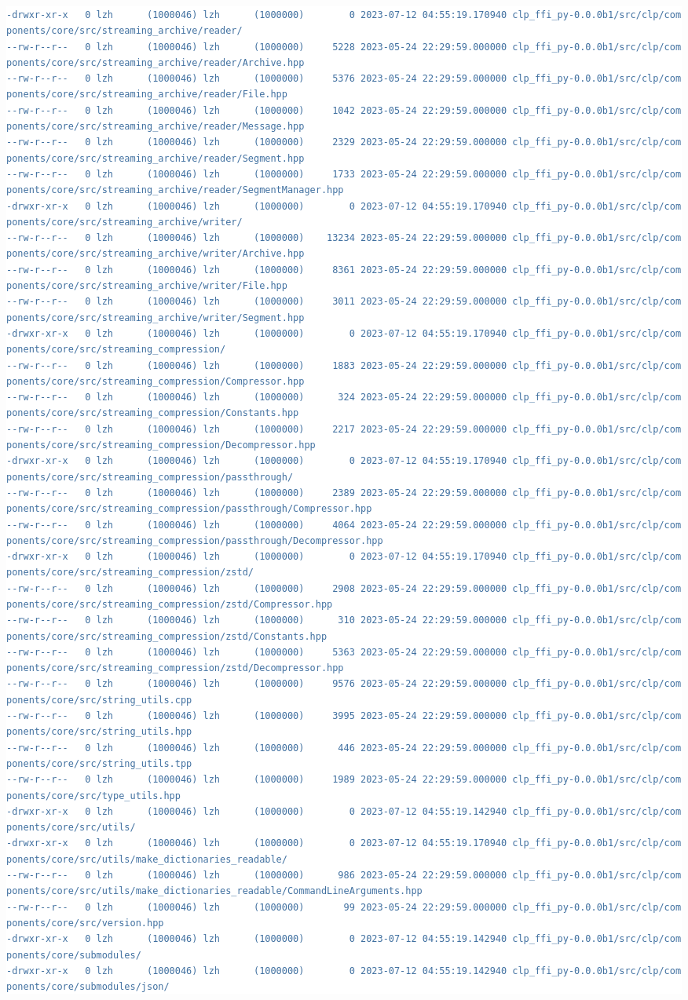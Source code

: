 ```diff
-drwxr-xr-x   0 lzh      (1000046) lzh      (1000000)        0 2023-07-12 04:55:19.170940 clp_ffi_py-0.0.0b1/src/clp/components/core/src/streaming_archive/reader/
--rw-r--r--   0 lzh      (1000046) lzh      (1000000)     5228 2023-05-24 22:29:59.000000 clp_ffi_py-0.0.0b1/src/clp/components/core/src/streaming_archive/reader/Archive.hpp
--rw-r--r--   0 lzh      (1000046) lzh      (1000000)     5376 2023-05-24 22:29:59.000000 clp_ffi_py-0.0.0b1/src/clp/components/core/src/streaming_archive/reader/File.hpp
--rw-r--r--   0 lzh      (1000046) lzh      (1000000)     1042 2023-05-24 22:29:59.000000 clp_ffi_py-0.0.0b1/src/clp/components/core/src/streaming_archive/reader/Message.hpp
--rw-r--r--   0 lzh      (1000046) lzh      (1000000)     2329 2023-05-24 22:29:59.000000 clp_ffi_py-0.0.0b1/src/clp/components/core/src/streaming_archive/reader/Segment.hpp
--rw-r--r--   0 lzh      (1000046) lzh      (1000000)     1733 2023-05-24 22:29:59.000000 clp_ffi_py-0.0.0b1/src/clp/components/core/src/streaming_archive/reader/SegmentManager.hpp
-drwxr-xr-x   0 lzh      (1000046) lzh      (1000000)        0 2023-07-12 04:55:19.170940 clp_ffi_py-0.0.0b1/src/clp/components/core/src/streaming_archive/writer/
--rw-r--r--   0 lzh      (1000046) lzh      (1000000)    13234 2023-05-24 22:29:59.000000 clp_ffi_py-0.0.0b1/src/clp/components/core/src/streaming_archive/writer/Archive.hpp
--rw-r--r--   0 lzh      (1000046) lzh      (1000000)     8361 2023-05-24 22:29:59.000000 clp_ffi_py-0.0.0b1/src/clp/components/core/src/streaming_archive/writer/File.hpp
--rw-r--r--   0 lzh      (1000046) lzh      (1000000)     3011 2023-05-24 22:29:59.000000 clp_ffi_py-0.0.0b1/src/clp/components/core/src/streaming_archive/writer/Segment.hpp
-drwxr-xr-x   0 lzh      (1000046) lzh      (1000000)        0 2023-07-12 04:55:19.170940 clp_ffi_py-0.0.0b1/src/clp/components/core/src/streaming_compression/
--rw-r--r--   0 lzh      (1000046) lzh      (1000000)     1883 2023-05-24 22:29:59.000000 clp_ffi_py-0.0.0b1/src/clp/components/core/src/streaming_compression/Compressor.hpp
--rw-r--r--   0 lzh      (1000046) lzh      (1000000)      324 2023-05-24 22:29:59.000000 clp_ffi_py-0.0.0b1/src/clp/components/core/src/streaming_compression/Constants.hpp
--rw-r--r--   0 lzh      (1000046) lzh      (1000000)     2217 2023-05-24 22:29:59.000000 clp_ffi_py-0.0.0b1/src/clp/components/core/src/streaming_compression/Decompressor.hpp
-drwxr-xr-x   0 lzh      (1000046) lzh      (1000000)        0 2023-07-12 04:55:19.170940 clp_ffi_py-0.0.0b1/src/clp/components/core/src/streaming_compression/passthrough/
--rw-r--r--   0 lzh      (1000046) lzh      (1000000)     2389 2023-05-24 22:29:59.000000 clp_ffi_py-0.0.0b1/src/clp/components/core/src/streaming_compression/passthrough/Compressor.hpp
--rw-r--r--   0 lzh      (1000046) lzh      (1000000)     4064 2023-05-24 22:29:59.000000 clp_ffi_py-0.0.0b1/src/clp/components/core/src/streaming_compression/passthrough/Decompressor.hpp
-drwxr-xr-x   0 lzh      (1000046) lzh      (1000000)        0 2023-07-12 04:55:19.170940 clp_ffi_py-0.0.0b1/src/clp/components/core/src/streaming_compression/zstd/
--rw-r--r--   0 lzh      (1000046) lzh      (1000000)     2908 2023-05-24 22:29:59.000000 clp_ffi_py-0.0.0b1/src/clp/components/core/src/streaming_compression/zstd/Compressor.hpp
--rw-r--r--   0 lzh      (1000046) lzh      (1000000)      310 2023-05-24 22:29:59.000000 clp_ffi_py-0.0.0b1/src/clp/components/core/src/streaming_compression/zstd/Constants.hpp
--rw-r--r--   0 lzh      (1000046) lzh      (1000000)     5363 2023-05-24 22:29:59.000000 clp_ffi_py-0.0.0b1/src/clp/components/core/src/streaming_compression/zstd/Decompressor.hpp
--rw-r--r--   0 lzh      (1000046) lzh      (1000000)     9576 2023-05-24 22:29:59.000000 clp_ffi_py-0.0.0b1/src/clp/components/core/src/string_utils.cpp
--rw-r--r--   0 lzh      (1000046) lzh      (1000000)     3995 2023-05-24 22:29:59.000000 clp_ffi_py-0.0.0b1/src/clp/components/core/src/string_utils.hpp
--rw-r--r--   0 lzh      (1000046) lzh      (1000000)      446 2023-05-24 22:29:59.000000 clp_ffi_py-0.0.0b1/src/clp/components/core/src/string_utils.tpp
--rw-r--r--   0 lzh      (1000046) lzh      (1000000)     1989 2023-05-24 22:29:59.000000 clp_ffi_py-0.0.0b1/src/clp/components/core/src/type_utils.hpp
-drwxr-xr-x   0 lzh      (1000046) lzh      (1000000)        0 2023-07-12 04:55:19.142940 clp_ffi_py-0.0.0b1/src/clp/components/core/src/utils/
-drwxr-xr-x   0 lzh      (1000046) lzh      (1000000)        0 2023-07-12 04:55:19.170940 clp_ffi_py-0.0.0b1/src/clp/components/core/src/utils/make_dictionaries_readable/
--rw-r--r--   0 lzh      (1000046) lzh      (1000000)      986 2023-05-24 22:29:59.000000 clp_ffi_py-0.0.0b1/src/clp/components/core/src/utils/make_dictionaries_readable/CommandLineArguments.hpp
--rw-r--r--   0 lzh      (1000046) lzh      (1000000)       99 2023-05-24 22:29:59.000000 clp_ffi_py-0.0.0b1/src/clp/components/core/src/version.hpp
-drwxr-xr-x   0 lzh      (1000046) lzh      (1000000)        0 2023-07-12 04:55:19.142940 clp_ffi_py-0.0.0b1/src/clp/components/core/submodules/
-drwxr-xr-x   0 lzh      (1000046) lzh      (1000000)        0 2023-07-12 04:55:19.142940 clp_ffi_py-0.0.0b1/src/clp/components/core/submodules/json/
```